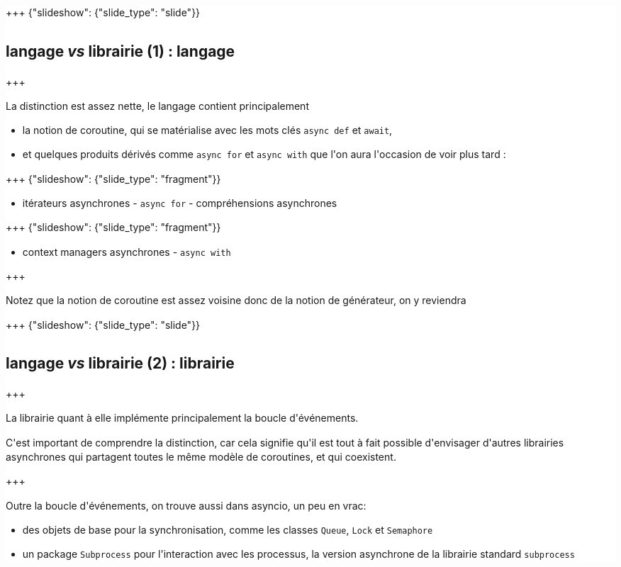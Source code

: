 +++ {"slideshow": {"slide_type": "slide"}}

## langage *vs* librairie (1) : langage

+++

La distinction est assez nette, le
langage contient principalement 

* la notion de coroutine, qui se
matérialise avec les mots clés `async
def` et `await`, 

* et quelques produits dérivés comme
`async for` et `async with` que l'on
aura l'occasion de voir plus tard :

+++ {"slideshow": {"slide_type": "fragment"}}

  * itérateurs asynchrones - `async for` - compréhensions asynchrones

+++ {"slideshow": {"slide_type": "fragment"}}

  * context managers asynchrones - `async with`

+++

Notez que la notion de coroutine est assez voisine donc de la notion de générateur, on y reviendra

+++ {"slideshow": {"slide_type": "slide"}}

## langage *vs* librairie (2) : librairie

+++

La librairie quant à elle implémente
principalement la boucle d'événements.

C'est important de comprendre la
distinction, car cela signifie qu'il est
tout à fait possible d'envisager
d'autres librairies asynchrones qui
partagent toutes le même modèle de
coroutines, et qui coexistent.

+++

Outre la boucle d'événements, on trouve
aussi dans asyncio, un peu en vrac:

* des objets de base pour la
synchronisation, comme les classes
`Queue`, `Lock` et `Semaphore`

* un package `Subprocess` pour l'interaction
avec les processus, la version
asynchrone de la librairie standard
`subprocess`
